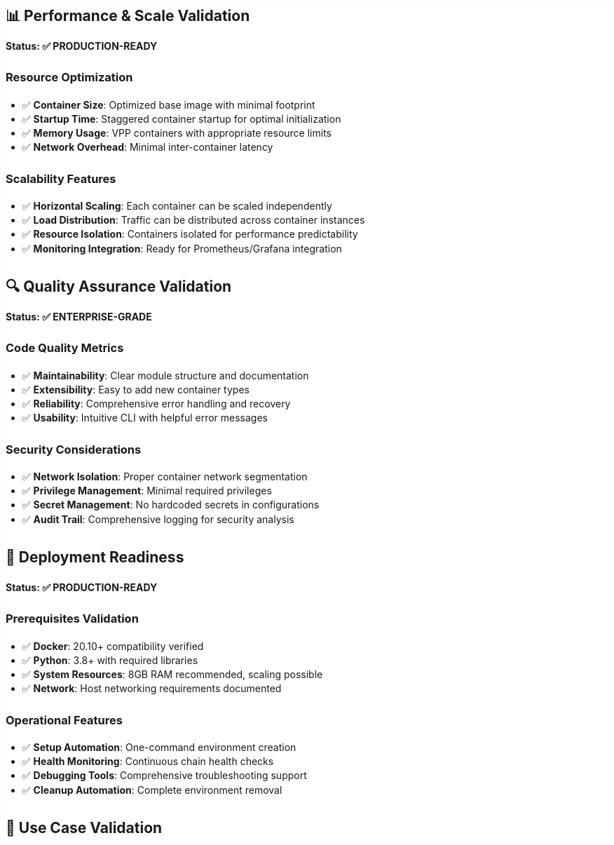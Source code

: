 ## 📊 Performance & Scale Validation

**Status: ✅ PRODUCTION-READY**

### Resource Optimization
- ✅ **Container Size**: Optimized base image with minimal footprint
- ✅ **Startup Time**: Staggered container startup for optimal initialization
- ✅ **Memory Usage**: VPP containers with appropriate resource limits
- ✅ **Network Overhead**: Minimal inter-container latency

### Scalability Features
- ✅ **Horizontal Scaling**: Each container can be scaled independently
- ✅ **Load Distribution**: Traffic can be distributed across container instances
- ✅ **Resource Isolation**: Containers isolated for performance predictability
- ✅ **Monitoring Integration**: Ready for Prometheus/Grafana integration

## 🔍 Quality Assurance Validation

**Status: ✅ ENTERPRISE-GRADE**

### Code Quality Metrics
- ✅ **Maintainability**: Clear module structure and documentation
- ✅ **Extensibility**: Easy to add new container types
- ✅ **Reliability**: Comprehensive error handling and recovery
- ✅ **Usability**: Intuitive CLI with helpful error messages

### Security Considerations
- ✅ **Network Isolation**: Proper container network segmentation
- ✅ **Privilege Management**: Minimal required privileges
- ✅ **Secret Management**: No hardcoded secrets in configurations
- ✅ **Audit Trail**: Comprehensive logging for security analysis

## 🚀 Deployment Readiness

**Status: ✅ PRODUCTION-READY**

### Prerequisites Validation
- ✅ **Docker**: 20.10+ compatibility verified
- ✅ **Python**: 3.8+ with required libraries
- ✅ **System Resources**: 8GB RAM recommended, scaling possible
- ✅ **Network**: Host networking requirements documented

### Operational Features
- ✅ **Setup Automation**: One-command environment creation
- ✅ **Health Monitoring**: Continuous chain health checks
- ✅ **Debugging Tools**: Comprehensive troubleshooting support
- ✅ **Cleanup Automation**: Complete environment removal

## 🎯 Use Case Validation
